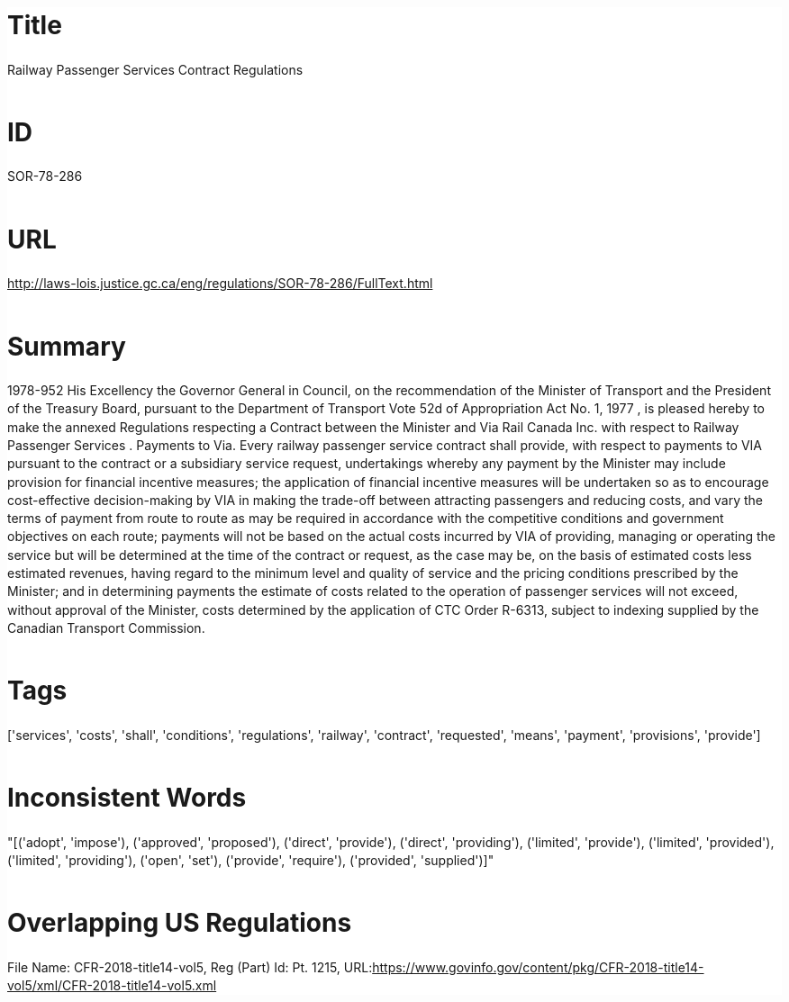 # Title
Railway Passenger Services Contract Regulations


# ID
SOR-78-286

# URL
http://laws-lois.justice.gc.ca/eng/regulations/SOR-78-286/FullText.html


# Summary
1978-952 His Excellency the Governor General in Council, on the recommendation of the Minister of Transport and the President of the Treasury Board, pursuant to the Department of Transport Vote 52d of  Appropriation Act No. 1, 1977 , is pleased hereby to make the annexed  Regulations respecting a Contract between the Minister and Via Rail Canada Inc. with respect to Railway Passenger Services .
Payments to Via. Every railway passenger service contract shall provide, with respect to payments to VIA pursuant to the contract or a subsidiary service request, undertakings whereby any payment by the Minister may include provision for financial incentive measures; the application of financial incentive measures will be undertaken so as to encourage cost-effective decision-making by VIA in making the trade-off between attracting passengers and reducing costs, and vary the terms of payment from route to route as may be required in accordance with the competitive conditions and government objectives on each route; payments will not be based on the actual costs incurred by VIA of providing, managing or operating the service but will be determined at the time of the contract or request, as the case may be, on the basis of estimated costs less estimated revenues, having regard to the minimum level and quality of service and the pricing conditions prescribed by the Minister; and in determining payments the estimate of costs related to the operation of passenger services will not exceed, without approval of the Minister, costs determined by the application of CTC Order R-6313, subject to indexing supplied by the Canadian Transport Commission.


# Tags
['services', 'costs', 'shall', 'conditions', 'regulations', 'railway', 'contract', 'requested', 'means', 'payment', 'provisions', 'provide']


# Inconsistent Words
"[('adopt', 'impose'), ('approved', 'proposed'), ('direct', 'provide'), ('direct', 'providing'), ('limited', 'provide'), ('limited', 'provided'), ('limited', 'providing'), ('open', 'set'), ('provide', 'require'), ('provided', 'supplied')]"


# Overlapping US Regulations
File Name: CFR-2018-title14-vol5, Reg (Part) Id: Pt. 1215, URL:https://www.govinfo.gov/content/pkg/CFR-2018-title14-vol5/xml/CFR-2018-title14-vol5.xml
